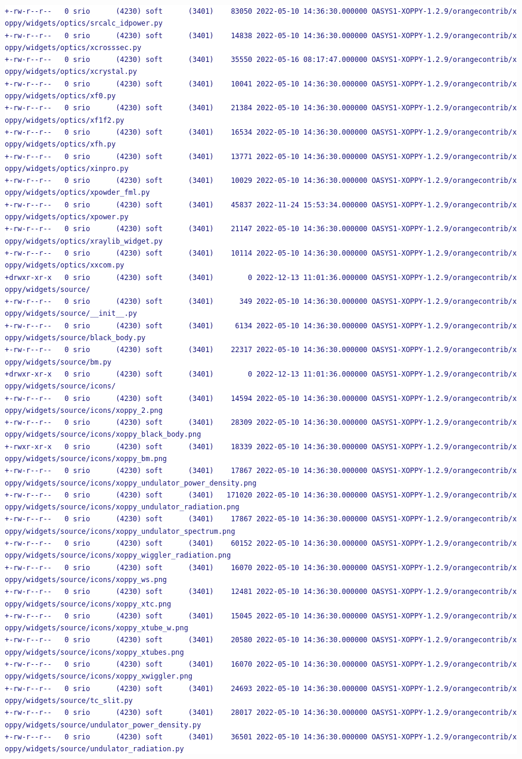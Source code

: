 ```diff
+-rw-r--r--   0 srio      (4230) soft      (3401)    83050 2022-05-10 14:36:30.000000 OASYS1-XOPPY-1.2.9/orangecontrib/xoppy/widgets/optics/srcalc_idpower.py
+-rw-r--r--   0 srio      (4230) soft      (3401)    14838 2022-05-10 14:36:30.000000 OASYS1-XOPPY-1.2.9/orangecontrib/xoppy/widgets/optics/xcrosssec.py
+-rw-r--r--   0 srio      (4230) soft      (3401)    35550 2022-05-16 08:17:47.000000 OASYS1-XOPPY-1.2.9/orangecontrib/xoppy/widgets/optics/xcrystal.py
+-rw-r--r--   0 srio      (4230) soft      (3401)    10041 2022-05-10 14:36:30.000000 OASYS1-XOPPY-1.2.9/orangecontrib/xoppy/widgets/optics/xf0.py
+-rw-r--r--   0 srio      (4230) soft      (3401)    21384 2022-05-10 14:36:30.000000 OASYS1-XOPPY-1.2.9/orangecontrib/xoppy/widgets/optics/xf1f2.py
+-rw-r--r--   0 srio      (4230) soft      (3401)    16534 2022-05-10 14:36:30.000000 OASYS1-XOPPY-1.2.9/orangecontrib/xoppy/widgets/optics/xfh.py
+-rw-r--r--   0 srio      (4230) soft      (3401)    13771 2022-05-10 14:36:30.000000 OASYS1-XOPPY-1.2.9/orangecontrib/xoppy/widgets/optics/xinpro.py
+-rw-r--r--   0 srio      (4230) soft      (3401)    10029 2022-05-10 14:36:30.000000 OASYS1-XOPPY-1.2.9/orangecontrib/xoppy/widgets/optics/xpowder_fml.py
+-rw-r--r--   0 srio      (4230) soft      (3401)    45837 2022-11-24 15:53:34.000000 OASYS1-XOPPY-1.2.9/orangecontrib/xoppy/widgets/optics/xpower.py
+-rw-r--r--   0 srio      (4230) soft      (3401)    21147 2022-05-10 14:36:30.000000 OASYS1-XOPPY-1.2.9/orangecontrib/xoppy/widgets/optics/xraylib_widget.py
+-rw-r--r--   0 srio      (4230) soft      (3401)    10114 2022-05-10 14:36:30.000000 OASYS1-XOPPY-1.2.9/orangecontrib/xoppy/widgets/optics/xxcom.py
+drwxr-xr-x   0 srio      (4230) soft      (3401)        0 2022-12-13 11:01:36.000000 OASYS1-XOPPY-1.2.9/orangecontrib/xoppy/widgets/source/
+-rw-r--r--   0 srio      (4230) soft      (3401)      349 2022-05-10 14:36:30.000000 OASYS1-XOPPY-1.2.9/orangecontrib/xoppy/widgets/source/__init__.py
+-rw-r--r--   0 srio      (4230) soft      (3401)     6134 2022-05-10 14:36:30.000000 OASYS1-XOPPY-1.2.9/orangecontrib/xoppy/widgets/source/black_body.py
+-rw-r--r--   0 srio      (4230) soft      (3401)    22317 2022-05-10 14:36:30.000000 OASYS1-XOPPY-1.2.9/orangecontrib/xoppy/widgets/source/bm.py
+drwxr-xr-x   0 srio      (4230) soft      (3401)        0 2022-12-13 11:01:36.000000 OASYS1-XOPPY-1.2.9/orangecontrib/xoppy/widgets/source/icons/
+-rw-r--r--   0 srio      (4230) soft      (3401)    14594 2022-05-10 14:36:30.000000 OASYS1-XOPPY-1.2.9/orangecontrib/xoppy/widgets/source/icons/xoppy_2.png
+-rw-r--r--   0 srio      (4230) soft      (3401)    28309 2022-05-10 14:36:30.000000 OASYS1-XOPPY-1.2.9/orangecontrib/xoppy/widgets/source/icons/xoppy_black_body.png
+-rwxr-xr-x   0 srio      (4230) soft      (3401)    18339 2022-05-10 14:36:30.000000 OASYS1-XOPPY-1.2.9/orangecontrib/xoppy/widgets/source/icons/xoppy_bm.png
+-rw-r--r--   0 srio      (4230) soft      (3401)    17867 2022-05-10 14:36:30.000000 OASYS1-XOPPY-1.2.9/orangecontrib/xoppy/widgets/source/icons/xoppy_undulator_power_density.png
+-rw-r--r--   0 srio      (4230) soft      (3401)   171020 2022-05-10 14:36:30.000000 OASYS1-XOPPY-1.2.9/orangecontrib/xoppy/widgets/source/icons/xoppy_undulator_radiation.png
+-rw-r--r--   0 srio      (4230) soft      (3401)    17867 2022-05-10 14:36:30.000000 OASYS1-XOPPY-1.2.9/orangecontrib/xoppy/widgets/source/icons/xoppy_undulator_spectrum.png
+-rw-r--r--   0 srio      (4230) soft      (3401)    60152 2022-05-10 14:36:30.000000 OASYS1-XOPPY-1.2.9/orangecontrib/xoppy/widgets/source/icons/xoppy_wiggler_radiation.png
+-rw-r--r--   0 srio      (4230) soft      (3401)    16070 2022-05-10 14:36:30.000000 OASYS1-XOPPY-1.2.9/orangecontrib/xoppy/widgets/source/icons/xoppy_ws.png
+-rw-r--r--   0 srio      (4230) soft      (3401)    12481 2022-05-10 14:36:30.000000 OASYS1-XOPPY-1.2.9/orangecontrib/xoppy/widgets/source/icons/xoppy_xtc.png
+-rw-r--r--   0 srio      (4230) soft      (3401)    15045 2022-05-10 14:36:30.000000 OASYS1-XOPPY-1.2.9/orangecontrib/xoppy/widgets/source/icons/xoppy_xtube_w.png
+-rw-r--r--   0 srio      (4230) soft      (3401)    20580 2022-05-10 14:36:30.000000 OASYS1-XOPPY-1.2.9/orangecontrib/xoppy/widgets/source/icons/xoppy_xtubes.png
+-rw-r--r--   0 srio      (4230) soft      (3401)    16070 2022-05-10 14:36:30.000000 OASYS1-XOPPY-1.2.9/orangecontrib/xoppy/widgets/source/icons/xoppy_xwiggler.png
+-rw-r--r--   0 srio      (4230) soft      (3401)    24693 2022-05-10 14:36:30.000000 OASYS1-XOPPY-1.2.9/orangecontrib/xoppy/widgets/source/tc_slit.py
+-rw-r--r--   0 srio      (4230) soft      (3401)    28017 2022-05-10 14:36:30.000000 OASYS1-XOPPY-1.2.9/orangecontrib/xoppy/widgets/source/undulator_power_density.py
+-rw-r--r--   0 srio      (4230) soft      (3401)    36501 2022-05-10 14:36:30.000000 OASYS1-XOPPY-1.2.9/orangecontrib/xoppy/widgets/source/undulator_radiation.py
```